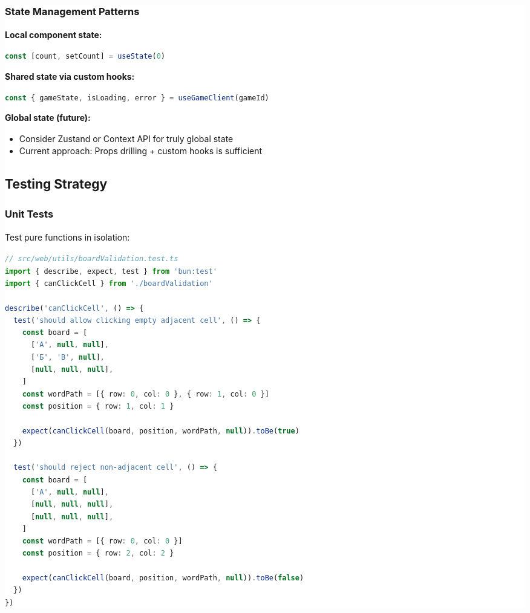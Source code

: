 ### State Management Patterns

**Local component state:**
```typescript
const [count, setCount] = useState(0)
```

**Shared state via custom hooks:**
```typescript
const { gameState, isLoading, error } = useGameClient(gameId)
```

**Global state (future):**
- Consider Zustand or Context API for truly global state
- Current approach: Props drilling + custom hooks is sufficient

## Testing Strategy

### Unit Tests

Test pure functions in isolation:

```typescript
// src/web/utils/boardValidation.test.ts
import { describe, expect, test } from 'bun:test'
import { canClickCell } from './boardValidation'

describe('canClickCell', () => {
  test('should allow clicking empty adjacent cell', () => {
    const board = [
      ['А', null, null],
      ['Б', 'В', null],
      [null, null, null],
    ]
    const wordPath = [{ row: 0, col: 0 }, { row: 1, col: 0 }]
    const position = { row: 1, col: 1 }

    expect(canClickCell(board, position, wordPath, null)).toBe(true)
  })

  test('should reject non-adjacent cell', () => {
    const board = [
      ['А', null, null],
      [null, null, null],
      [null, null, null],
    ]
    const wordPath = [{ row: 0, col: 0 }]
    const position = { row: 2, col: 2 }

    expect(canClickCell(board, position, wordPath, null)).toBe(false)
  })
})
```
